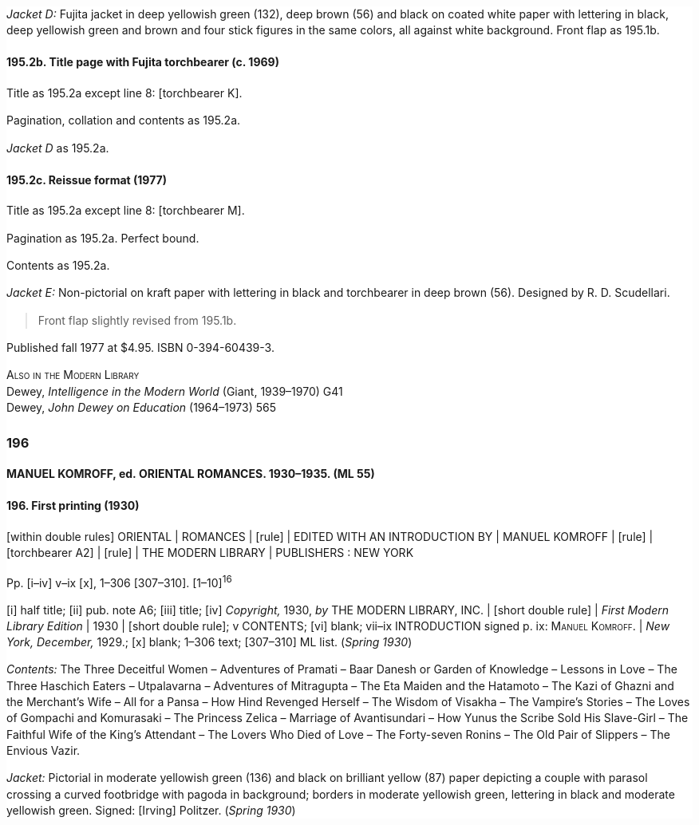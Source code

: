 *Jacket D:* Fujita jacket in deep yellowish green (132), deep brown (56) and black on coated white paper with lettering in black, deep yellowish green and brown and four stick figures in the same colors, all against white background. Front flap as 195.1b.  

#### 195.2b. Title page with Fujita torchbearer (c. 1969)  

Title as 195.2a except line 8: [torchbearer K].  

Pagination, collation and contents as 195.2a.  

*Jacket D* as 195.2a.  

#### 195.2c. Reissue format (1977)  

Title as 195.2a except line 8: [torchbearer M].  

Pagination as 195.2a. Perfect bound.  

Contents as 195.2a.  

*Jacket E:* Non-pictorial on kraft paper with lettering in black and torchbearer in deep brown (56). Designed by R. D. Scudellari. 

> Front flap slightly revised from 195.1b.  

Published fall 1977 at \$4.95. ISBN 0-394-60439-3.  

<span class="smallcaps">Also in the Modern Library</span>  
Dewey, *Intelligence in the Modern World* (Giant, 1939–1970) G41  
Dewey, *John Dewey on Education* (1964–1973) 565  

### 196  

**MANUEL KOMROFF, ed<span class="smallcaps">.</span> ORIENTAL ROMANCES. 1930–1935. (ML 55)**  

#### 196. First printing (1930)  

[within double rules] ORIENTAL | ROMANCES | [rule] | EDITED WITH AN INTRODUCTION BY | MANUEL KOMROFF | [rule] | [torchbearer A2] | [rule] | THE MODERN LIBRARY | PUBLISHERS : NEW YORK  

Pp. [i–iv] v–ix [x], 1–306 [307–310]. [1–10]<sup>16</sup>  

[i] half title; [ii] pub. note A6; [iii] title; [iv] *Copyright,* 1930, *by* THE MODERN LIBRARY, INC. | [short double rule] | *First Modern Library Edition* | 1930 | [short double rule]; v CONTENTS; [vi] blank; vii–ix INTRODUCTION signed p. ix: <span class="smallcaps">Manuel Komroff</span>. | *New York, December,* 1929.; [x] blank; 1–306 text; [307–310] ML list. (*Spring 1930*)  

*Contents:* The Three Deceitful Women – Adventures of Pramati – Baar Danesh or Garden of Knowledge – Lessons in Love – The Three Haschich Eaters – Utpalavarna – Adventures of Mitragupta – The Eta Maiden and the Hatamoto – The Kazi of Ghazni and the Merchant’s Wife – All for a Pansa – How Hind Revenged Herself – The Wisdom of Visakha – The Vampire’s Stories – The Loves of Gompachi and Komurasaki – The Princess Zelica – Marriage of Avantisundari – How Yunus the Scribe Sold His Slave-Girl – The Faithful Wife of the King’s Attendant – The Lovers Who Died of Love – The Forty-seven Ronins – The Old Pair of Slippers – The Envious Vazir.  

*Jacket:* Pictorial in moderate yellowish green (136) and black on brilliant yellow (87) paper depicting a couple with parasol crossing a curved footbridge with pagoda in background; borders in moderate yellowish green, lettering in black and moderate yellowish green. Signed: [Irving] Politzer. (*Spring 1930*)  
